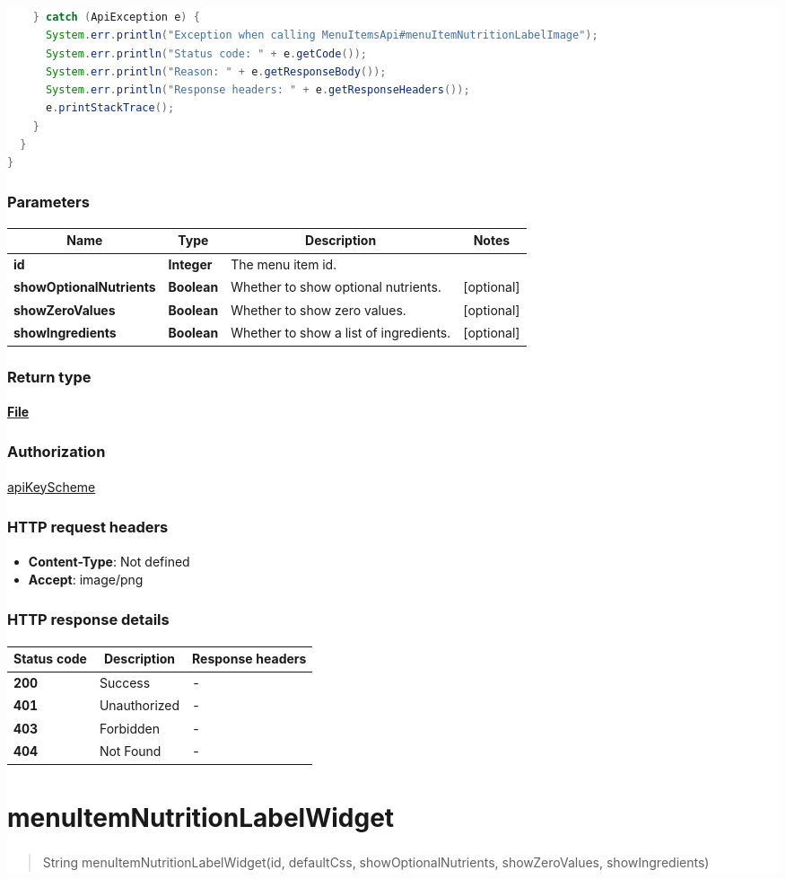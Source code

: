 ```java
    } catch (ApiException e) {
      System.err.println("Exception when calling MenuItemsApi#menuItemNutritionLabelImage");
      System.err.println("Status code: " + e.getCode());
      System.err.println("Reason: " + e.getResponseBody());
      System.err.println("Response headers: " + e.getResponseHeaders());
      e.printStackTrace();
    }
  }
}
```

### Parameters

| Name | Type | Description  | Notes |
|------------- | ------------- | ------------- | -------------|
| **id** | **Integer**| The menu item id. | |
| **showOptionalNutrients** | **Boolean**| Whether to show optional nutrients. | [optional] |
| **showZeroValues** | **Boolean**| Whether to show zero values. | [optional] |
| **showIngredients** | **Boolean**| Whether to show a list of ingredients. | [optional] |

### Return type

[**File**](File.md)

### Authorization

[apiKeyScheme](../README.md#apiKeyScheme)

### HTTP request headers

 - **Content-Type**: Not defined
 - **Accept**: image/png

### HTTP response details
| Status code | Description | Response headers |
|-------------|-------------|------------------|
| **200** | Success |  -  |
| **401** | Unauthorized |  -  |
| **403** | Forbidden |  -  |
| **404** | Not Found |  -  |

<a id="menuItemNutritionLabelWidget"></a>
# **menuItemNutritionLabelWidget**
> String menuItemNutritionLabelWidget(id, defaultCss, showOptionalNutrients, showZeroValues, showIngredients)
